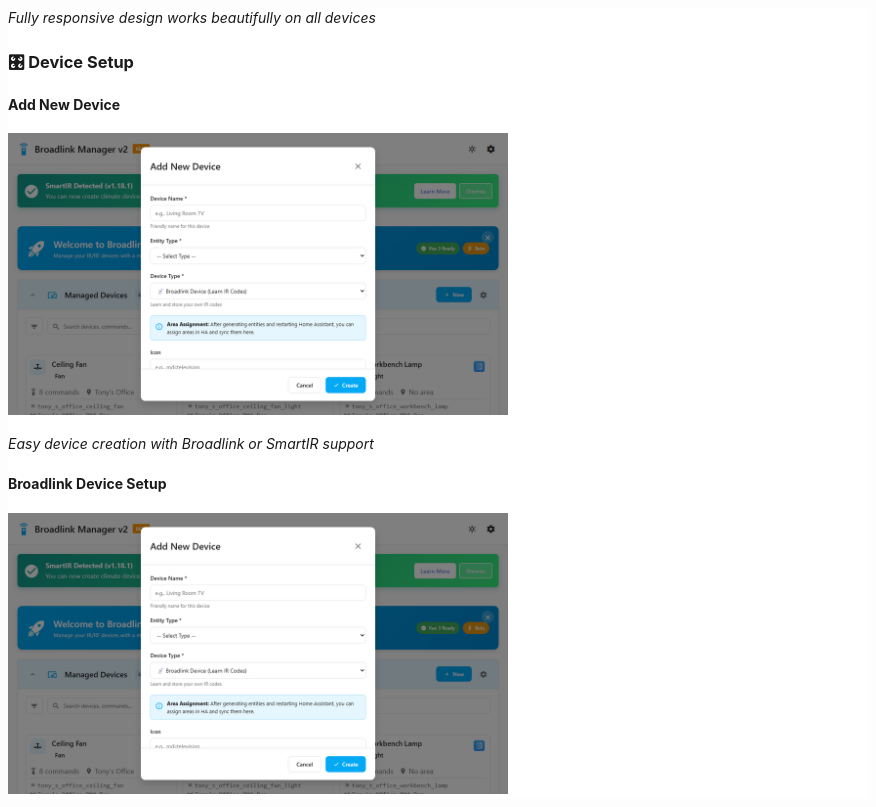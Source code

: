 *Fully responsive design works beautifully on all devices*

### 🎛️ Device Setup

#### Add New Device
<img src="https://raw.githubusercontent.com/tonyperkins/homeassistant-broadlink-manager-v2/main/docs/images/screenshots/create-device-modal.png" alt="Create Device Modal" width="500">

*Easy device creation with Broadlink or SmartIR support*

#### Broadlink Device Setup
<img src="https://raw.githubusercontent.com/tonyperkins/homeassistant-broadlink-manager-v2/main/docs/images/screenshots/broadlink-device-form.png" alt="Broadlink Device Form" width="500">
